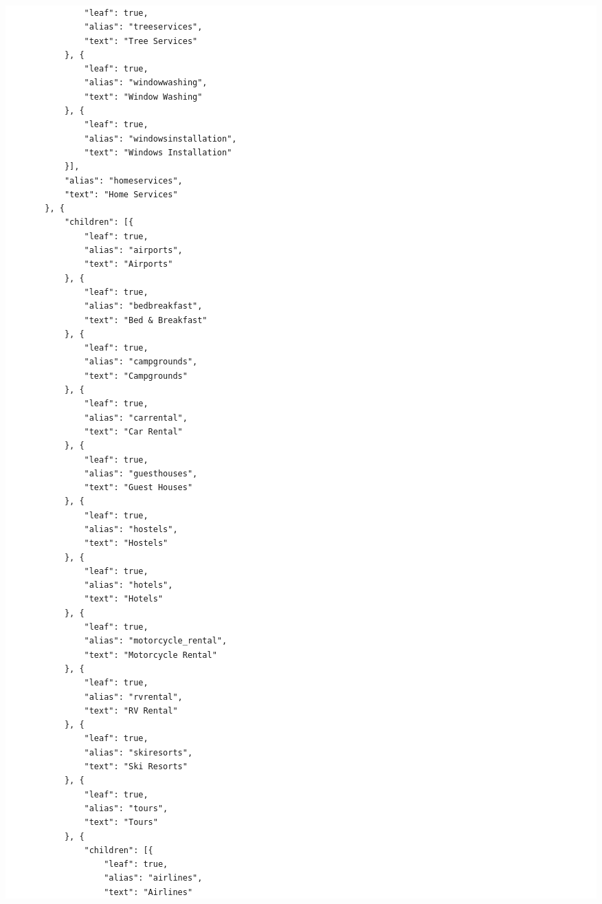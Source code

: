                     "leaf": true,
                    "alias": "treeservices",
                    "text": "Tree Services"
                }, {
                    "leaf": true,
                    "alias": "windowwashing",
                    "text": "Window Washing"
                }, {
                    "leaf": true,
                    "alias": "windowsinstallation",
                    "text": "Windows Installation"
                }],
                "alias": "homeservices",
                "text": "Home Services"
            }, {
                "children": [{
                    "leaf": true,
                    "alias": "airports",
                    "text": "Airports"
                }, {
                    "leaf": true,
                    "alias": "bedbreakfast",
                    "text": "Bed & Breakfast"
                }, {
                    "leaf": true,
                    "alias": "campgrounds",
                    "text": "Campgrounds"
                }, {
                    "leaf": true,
                    "alias": "carrental",
                    "text": "Car Rental"
                }, {
                    "leaf": true,
                    "alias": "guesthouses",
                    "text": "Guest Houses"
                }, {
                    "leaf": true,
                    "alias": "hostels",
                    "text": "Hostels"
                }, {
                    "leaf": true,
                    "alias": "hotels",
                    "text": "Hotels"
                }, {
                    "leaf": true,
                    "alias": "motorcycle_rental",
                    "text": "Motorcycle Rental"
                }, {
                    "leaf": true,
                    "alias": "rvrental",
                    "text": "RV Rental"
                }, {
                    "leaf": true,
                    "alias": "skiresorts",
                    "text": "Ski Resorts"
                }, {
                    "leaf": true,
                    "alias": "tours",
                    "text": "Tours"
                }, {
                    "children": [{
                        "leaf": true,
                        "alias": "airlines",
                        "text": "Airlines"
